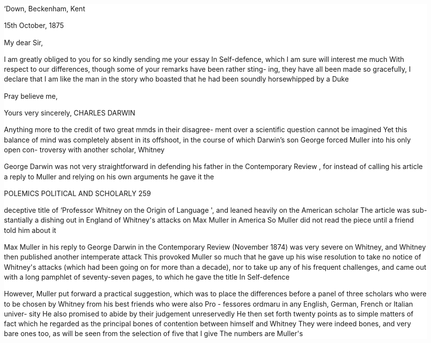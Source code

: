 ‘Down, Beckenham, Kent 

15th October, 1875 

My dear Sir, 

I am greatly obliged to you for so kindly sending me your essay In 
Self-defence, which I am sure will interest me much With respect to 
our differences, though some of your remarks have been rather sting- 
ing, they have all been made so gracefully, I declare that I am like the 
man in the story who boasted that he had been soundly horsewhipped 
by a Duke 


Pray believe me, 

Yours very sincerely, 
CHARLES DARWIN 


Anything more to the credit of two great mmds in their disagree- 
ment over a scientific question cannot be imagined Yet this balance 
of mind was completely absent in its offshoot, in the course of 
which Darwin’s son George forced Muller into his only open con- 
troversy with another scholar, Whitney 

George Darwin was not very straightforward in defending his 
father in the Contemporary Review , for instead of calling his article 
a reply to Muller and relying on his own arguments he gave it the 



POLEMICS POLITICAL AND SCHOLARLY 259 

deceptive title of ‘Professor Whitney on the Origin of Language ', 
and leaned heavily on the American scholar The article was sub- 
stantially a dishing out in England of Whitney's attacks on Max 
Muller in America So Muller did not read the piece until a friend 
told him about it 

Max Muller in his reply to George Darwin in the Contemporary 
Review (November 1874) was very severe on Whitney, and Whitney 
then published another intemperate attack This provoked Muller 
so much that he gave up his wise resolution to take no notice of 
Whitney's attacks (which had been going on for more than a decade), 
nor to take up any of his frequent challenges, and came out with a 
long pamphlet of seventy-seven pages, to which he gave the title 
In Self-defence 

However, Muller put forward a practical suggestion, which was 
to place the differences before a panel of three scholars who were 
to be chosen by Whitney from his best friends who were also Pro - 
fessores ordmaru in any English, German, French or Italian univer- 
sity He also promised to abide by their judgement unreservedly 
He then set forth twenty points as to simple matters of fact which 
he regarded as the principal bones of contention between himself 
and Whitney They were indeed bones, and very bare ones too, as 
will be seen from the selection of five that I give The numbers are 
Muller's 
